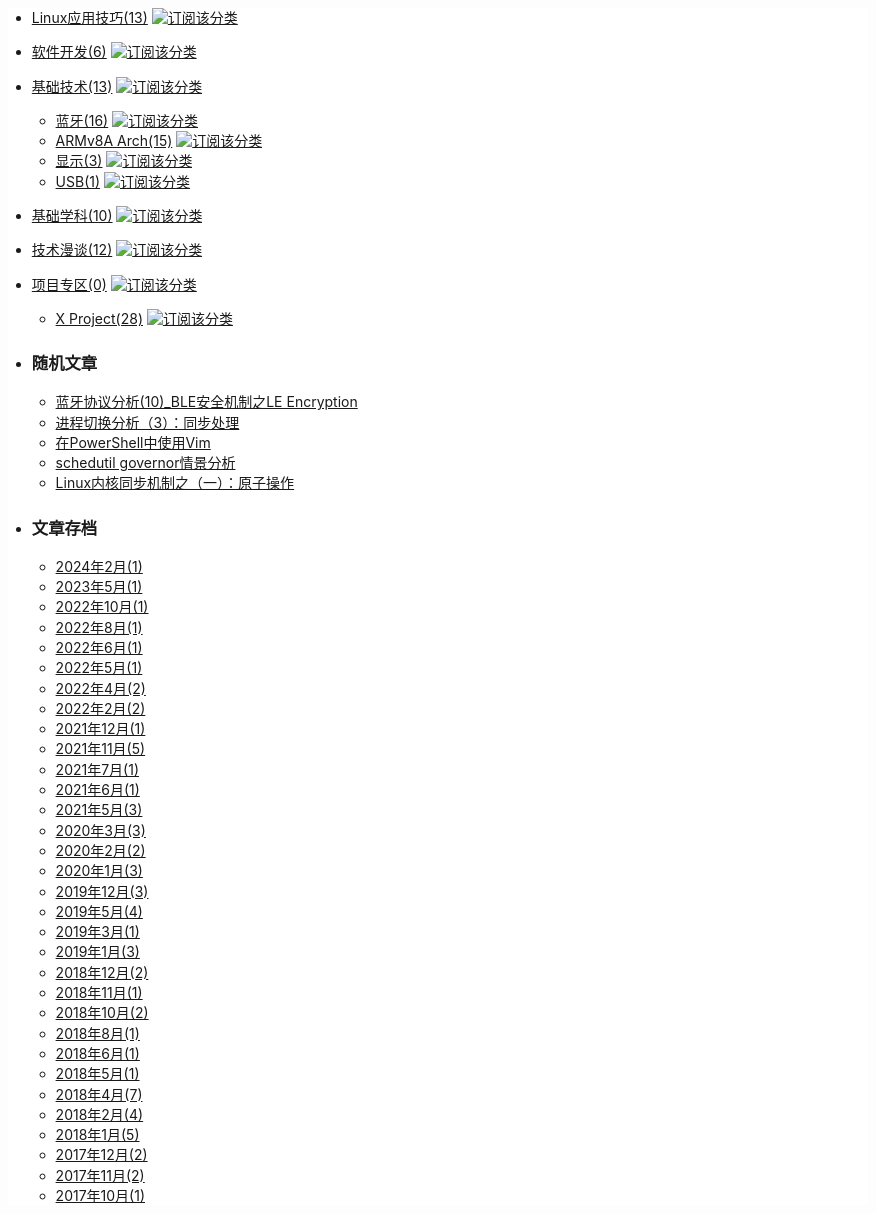   - [Linux应用技巧(13)](http://www.wowotech.net/sort/linux_application) [![订阅该分类](http://www.wowotech.net/content/templates/default/images/rss.png)](http://www.wowotech.net/rss.php?sort=3)
  - [软件开发(6)](http://www.wowotech.net/sort/soft) [![订阅该分类](http://www.wowotech.net/content/templates/default/images/rss.png)](http://www.wowotech.net/rss.php?sort=1)
  - [基础技术(13)](http://www.wowotech.net/sort/basic_tech) [![订阅该分类](http://www.wowotech.net/content/templates/default/images/rss.png)](http://www.wowotech.net/rss.php?sort=6)
    - [蓝牙(16)](http://www.wowotech.net/sort/bluetooth) [![订阅该分类](http://www.wowotech.net/content/templates/default/images/rss.png)](http://www.wowotech.net/rss.php?sort=10)
    - [ARMv8A Arch(15)](http://www.wowotech.net/sort/armv8a_arch) [![订阅该分类](http://www.wowotech.net/content/templates/default/images/rss.png)](http://www.wowotech.net/rss.php?sort=19)
    - [显示(3)](http://www.wowotech.net/sort/display) [![订阅该分类](http://www.wowotech.net/content/templates/default/images/rss.png)](http://www.wowotech.net/rss.php?sort=22)
    - [USB(1)](http://www.wowotech.net/sort/usb) [![订阅该分类](http://www.wowotech.net/content/templates/default/images/rss.png)](http://www.wowotech.net/rss.php?sort=28)
  - [基础学科(10)](http://www.wowotech.net/sort/basic_subject) [![订阅该分类](http://www.wowotech.net/content/templates/default/images/rss.png)](http://www.wowotech.net/rss.php?sort=7)
  - [技术漫谈(12)](http://www.wowotech.net/sort/tech_discuss) [![订阅该分类](http://www.wowotech.net/content/templates/default/images/rss.png)](http://www.wowotech.net/rss.php?sort=8)
  - [项目专区(0)](http://www.wowotech.net/sort/project) [![订阅该分类](http://www.wowotech.net/content/templates/default/images/rss.png)](http://www.wowotech.net/rss.php?sort=9)
    - [X Project(28)](http://www.wowotech.net/sort/x_project) [![订阅该分类](http://www.wowotech.net/content/templates/default/images/rss.png)](http://www.wowotech.net/rss.php?sort=24)

- ### 随机文章

  - [蓝牙协议分析(10)\_BLE安全机制之LE Encryption](http://www.wowotech.net/bluetooth/le_encryption.html)
  - [进程切换分析（3）：同步处理](http://www.wowotech.net/process_management/scheudle-sync.html)
  - [在PowerShell中使用Vim](http://www.wowotech.net/soft/vim_in_powershell.html)
  - [schedutil governor情景分析](http://www.wowotech.net/process_management/schedutil_governor.html)
  - [Linux内核同步机制之（一）：原子操作](http://www.wowotech.net/kernel_synchronization/atomic.html)

- ### 文章存档

  - [2024年2月(1)](http://www.wowotech.net/record/202402)
  - [2023年5月(1)](http://www.wowotech.net/record/202305)
  - [2022年10月(1)](http://www.wowotech.net/record/202210)
  - [2022年8月(1)](http://www.wowotech.net/record/202208)
  - [2022年6月(1)](http://www.wowotech.net/record/202206)
  - [2022年5月(1)](http://www.wowotech.net/record/202205)
  - [2022年4月(2)](http://www.wowotech.net/record/202204)
  - [2022年2月(2)](http://www.wowotech.net/record/202202)
  - [2021年12月(1)](http://www.wowotech.net/record/202112)
  - [2021年11月(5)](http://www.wowotech.net/record/202111)
  - [2021年7月(1)](http://www.wowotech.net/record/202107)
  - [2021年6月(1)](http://www.wowotech.net/record/202106)
  - [2021年5月(3)](http://www.wowotech.net/record/202105)
  - [2020年3月(3)](http://www.wowotech.net/record/202003)
  - [2020年2月(2)](http://www.wowotech.net/record/202002)
  - [2020年1月(3)](http://www.wowotech.net/record/202001)
  - [2019年12月(3)](http://www.wowotech.net/record/201912)
  - [2019年5月(4)](http://www.wowotech.net/record/201905)
  - [2019年3月(1)](http://www.wowotech.net/record/201903)
  - [2019年1月(3)](http://www.wowotech.net/record/201901)
  - [2018年12月(2)](http://www.wowotech.net/record/201812)
  - [2018年11月(1)](http://www.wowotech.net/record/201811)
  - [2018年10月(2)](http://www.wowotech.net/record/201810)
  - [2018年8月(1)](http://www.wowotech.net/record/201808)
  - [2018年6月(1)](http://www.wowotech.net/record/201806)
  - [2018年5月(1)](http://www.wowotech.net/record/201805)
  - [2018年4月(7)](http://www.wowotech.net/record/201804)
  - [2018年2月(4)](http://www.wowotech.net/record/201802)
  - [2018年1月(5)](http://www.wowotech.net/record/201801)
  - [2017年12月(2)](http://www.wowotech.net/record/201712)
  - [2017年11月(2)](http://www.wowotech.net/record/201711)
  - [2017年10月(1)](http://www.wowotech.net/record/201710)